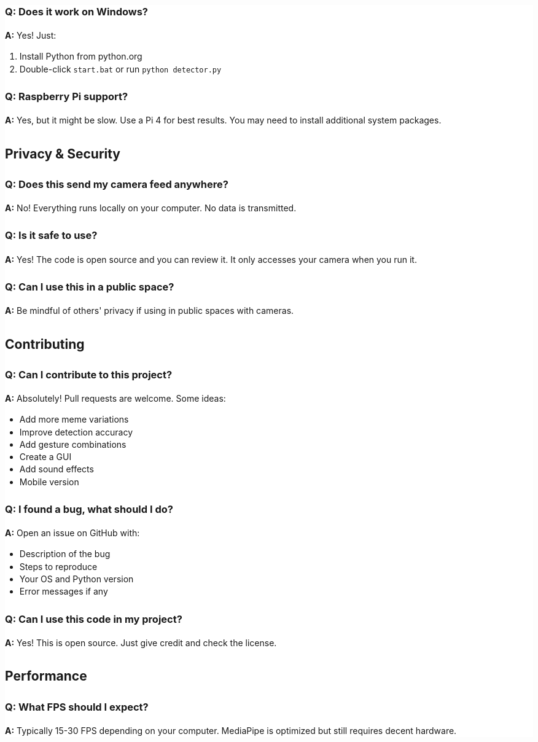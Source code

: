 ### Q: Does it work on Windows?
**A:** Yes! Just:
1. Install Python from python.org
2. Double-click `start.bat` or run `python detector.py`

### Q: Raspberry Pi support?
**A:** Yes, but it might be slow. Use a Pi 4 for best results. You may need to install additional system packages.

## Privacy & Security

### Q: Does this send my camera feed anywhere?
**A:** No! Everything runs locally on your computer. No data is transmitted.

### Q: Is it safe to use?
**A:** Yes! The code is open source and you can review it. It only accesses your camera when you run it.

### Q: Can I use this in a public space?
**A:** Be mindful of others' privacy if using in public spaces with cameras.

## Contributing

### Q: Can I contribute to this project?
**A:** Absolutely! Pull requests are welcome. Some ideas:
- Add more meme variations
- Improve detection accuracy
- Add gesture combinations
- Create a GUI
- Add sound effects
- Mobile version

### Q: I found a bug, what should I do?
**A:** Open an issue on GitHub with:
- Description of the bug
- Steps to reproduce
- Your OS and Python version
- Error messages if any

### Q: Can I use this code in my project?
**A:** Yes! This is open source. Just give credit and check the license.

## Performance

### Q: What FPS should I expect?
**A:** Typically 15-30 FPS depending on your computer. MediaPipe is optimized but still requires decent hardware.
